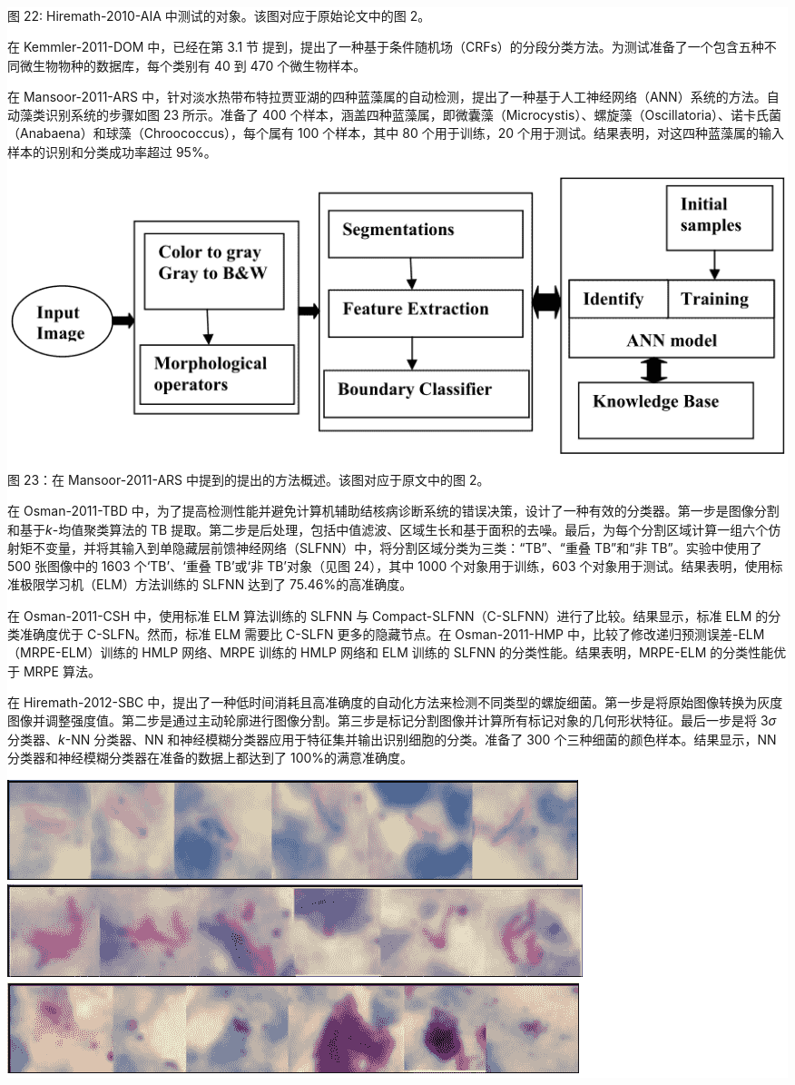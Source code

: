 图 22: Hiremath-2010-AIA 中测试的对象。该图对应于原始论文中的图 2。

在 Kemmler-2011-DOM 中，已经在第 3.1 节 提到，提出了一种基于条件随机场（CRFs）的分段分类方法。为测试准备了一个包含五种不同微生物物种的数据库，每个类别有 40 到 470 个微生物样本。

在 Mansoor-2011-ARS 中，针对淡水热带布特拉贾亚湖的四种蓝藻属的自动检测，提出了一种基于人工神经网络（ANN）系统的方法。自动藻类识别系统的步骤如图 23 所示。准备了 400 个样本，涵盖四种蓝藻属，即微囊藻（Microcystis）、螺旋藻（Oscillatoria）、诺卡氏菌（Anabaena）和球藻（Chroococcus），每个属有 100 个样本，其中 80 个用于训练，20 个用于测试。结果表明，对这四种蓝藻属的输入样本的识别和分类成功率超过 95$\%$。

![参考说明](img/dde33e24e2f0de95130cd3499e4420e1.png)

图 23：在 Mansoor-2011-ARS 中提到的提出的方法概述。该图对应于原文中的图 2。

在 Osman-2011-TBD 中，为了提高检测性能并避免计算机辅助结核病诊断系统的错误决策，设计了一种有效的分类器。第一步是图像分割和基于$k$-均值聚类算法的 TB 提取。第二步是后处理，包括中值滤波、区域生长和基于面积的去噪。最后，为每个分割区域计算一组六个仿射矩不变量，并将其输入到单隐藏层前馈神经网络（SLFNN）中，将分割区域分类为三类：“TB”、“重叠 TB”和“非 TB”。实验中使用了 500 张图像中的 1603 个‘TB’、‘重叠 TB’或‘非 TB’对象（见图 24），其中 1000 个对象用于训练，603 个对象用于测试。结果表明，使用标准极限学习机（ELM）方法训练的 SLFNN 达到了 75.46$\%$的高准确度。

在 Osman-2011-CSH 中，使用标准 ELM 算法训练的 SLFNN 与 Compact-SLFNN（C-SLFNN）进行了比较。结果显示，标准 ELM 的分类准确度优于 C-SLFN。然而，标准 ELM 需要比 C-SLFN 更多的隐藏节点。在 Osman-2011-HMP 中，比较了修改递归预测误差-ELM（MRPE-ELM）训练的 HMLP 网络、MRPE 训练的 HMLP 网络和 ELM 训练的 SLFNN 的分类性能。结果表明，MRPE-ELM 的分类性能优于 MRPE 算法。

在 Hiremath-2012-SBC 中，提出了一种低时间消耗且高准确度的自动化方法来检测不同类型的螺旋细菌。第一步是将原始图像转换为灰度图像并调整强度值。第二步是通过主动轮廓进行图像分割。第三步是标记分割图像并计算所有标记对象的几何形状特征。最后一步是将 3$\sigma$分类器、$k$-NN 分类器、NN 和神经模糊分类器应用于特征集并输出识别细胞的分类。准备了 300 个三种细菌的颜色样本。结果显示，NN 分类器和神经模糊分类器在准备的数据上都达到了 100$\%$的满意准确度。

![参考说明](img/cd36b9c6027604fc3bfe416419accc54.png)![参考说明](img/1f2f7b350399dd158e97134d4be036d0.png)![参考说明](img/dd0ae5bd64d99e1f35f7048fd11e3830.png)
